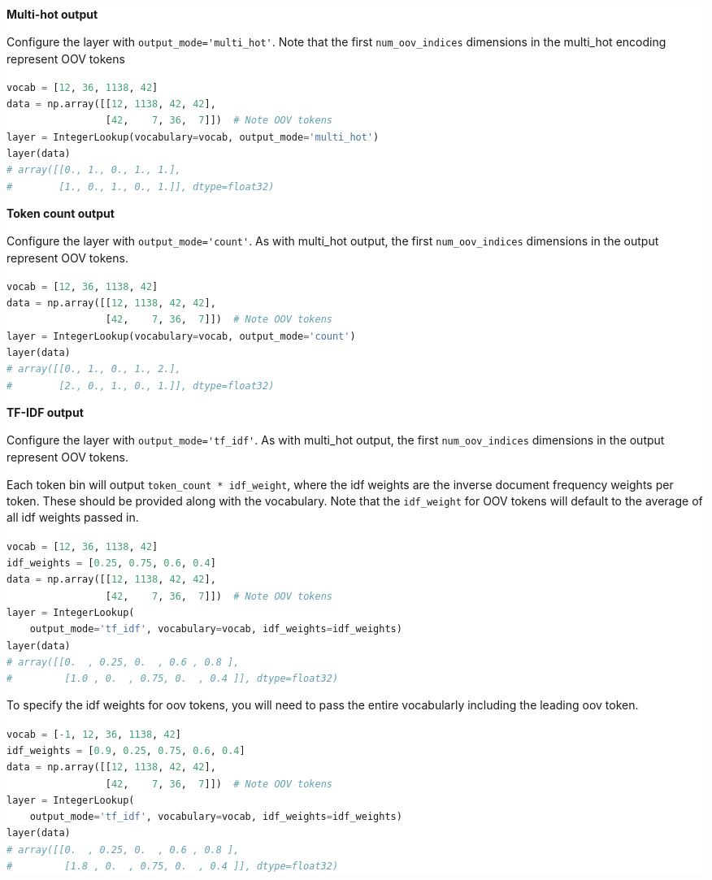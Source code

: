 **Multi-hot output**

Configure the layer with `output_mode='multi_hot'`. Note that the first
`num_oov_indices` dimensions in the multi_hot encoding represent OOV tokens

```python
vocab = [12, 36, 1138, 42]
data = np.array([[12, 1138, 42, 42],
                 [42,    7, 36,  7]])  # Note OOV tokens
layer = IntegerLookup(vocabulary=vocab, output_mode='multi_hot')
layer(data)
# array([[0., 1., 0., 1., 1.],
#        [1., 0., 1., 0., 1.]], dtype=float32)
```

**Token count output**

Configure the layer with `output_mode='count'`. As with multi_hot output,
the first `num_oov_indices` dimensions in the output represent OOV tokens.

```python
vocab = [12, 36, 1138, 42]
data = np.array([[12, 1138, 42, 42],
                 [42,    7, 36,  7]])  # Note OOV tokens
layer = IntegerLookup(vocabulary=vocab, output_mode='count')
layer(data)
# array([[0., 1., 0., 1., 2.],
#        [2., 0., 1., 0., 1.]], dtype=float32)
```

**TF-IDF output**

Configure the layer with `output_mode='tf_idf'`. As with multi_hot output,
the first `num_oov_indices` dimensions in the output represent OOV tokens.

Each token bin will output `token_count * idf_weight`, where the idf weights
are the inverse document frequency weights per token. These should be
provided along with the vocabulary. Note that the `idf_weight` for OOV
tokens will default to the average of all idf weights passed in.

```python
vocab = [12, 36, 1138, 42]
idf_weights = [0.25, 0.75, 0.6, 0.4]
data = np.array([[12, 1138, 42, 42],
                 [42,    7, 36,  7]])  # Note OOV tokens
layer = IntegerLookup(
    output_mode='tf_idf', vocabulary=vocab, idf_weights=idf_weights)
layer(data)
# array([[0.  , 0.25, 0.  , 0.6 , 0.8 ],
#         [1.0 , 0.  , 0.75, 0.  , 0.4 ]], dtype=float32)
```

To specify the idf weights for oov tokens, you will need to pass the entire
vocabularly including the leading oov token.

```python
vocab = [-1, 12, 36, 1138, 42]
idf_weights = [0.9, 0.25, 0.75, 0.6, 0.4]
data = np.array([[12, 1138, 42, 42],
                 [42,    7, 36,  7]])  # Note OOV tokens
layer = IntegerLookup(
    output_mode='tf_idf', vocabulary=vocab, idf_weights=idf_weights)
layer(data)
# array([[0.  , 0.25, 0.  , 0.6 , 0.8 ],
#         [1.8 , 0.  , 0.75, 0.  , 0.4 ]], dtype=float32)
```
